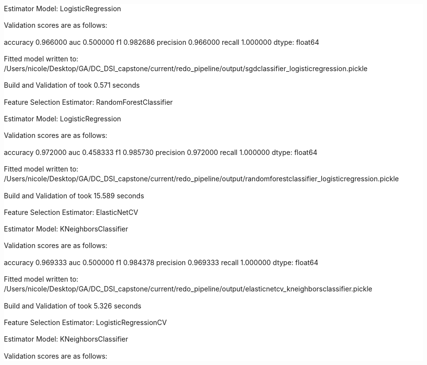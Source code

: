 Estimator Model: LogisticRegression

Validation scores are as follows:

accuracy     0.966000
auc          0.500000
f1           0.982686
precision    0.966000
recall       1.000000
dtype: float64

Fitted model written to:
/Users/nicole/Desktop/GA/DC_DSI_capstone/current/redo_pipeline/output/sgdclassifier_logisticregression.pickle

Build and Validation of took 0.571 seconds

Feature Selection Estimator: RandomForestClassifier

Estimator Model: LogisticRegression

Validation scores are as follows:

accuracy     0.972000
auc          0.458333
f1           0.985730
precision    0.972000
recall       1.000000
dtype: float64

Fitted model written to:
/Users/nicole/Desktop/GA/DC_DSI_capstone/current/redo_pipeline/output/randomforestclassifier_logisticregression.pickle

Build and Validation of took 15.589 seconds

Feature Selection Estimator: ElasticNetCV

Estimator Model: KNeighborsClassifier

Validation scores are as follows:

accuracy     0.969333
auc          0.500000
f1           0.984378
precision    0.969333
recall       1.000000
dtype: float64

Fitted model written to:
/Users/nicole/Desktop/GA/DC_DSI_capstone/current/redo_pipeline/output/elasticnetcv_kneighborsclassifier.pickle

Build and Validation of took 5.326 seconds

Feature Selection Estimator: LogisticRegressionCV

Estimator Model: KNeighborsClassifier

Validation scores are as follows:
